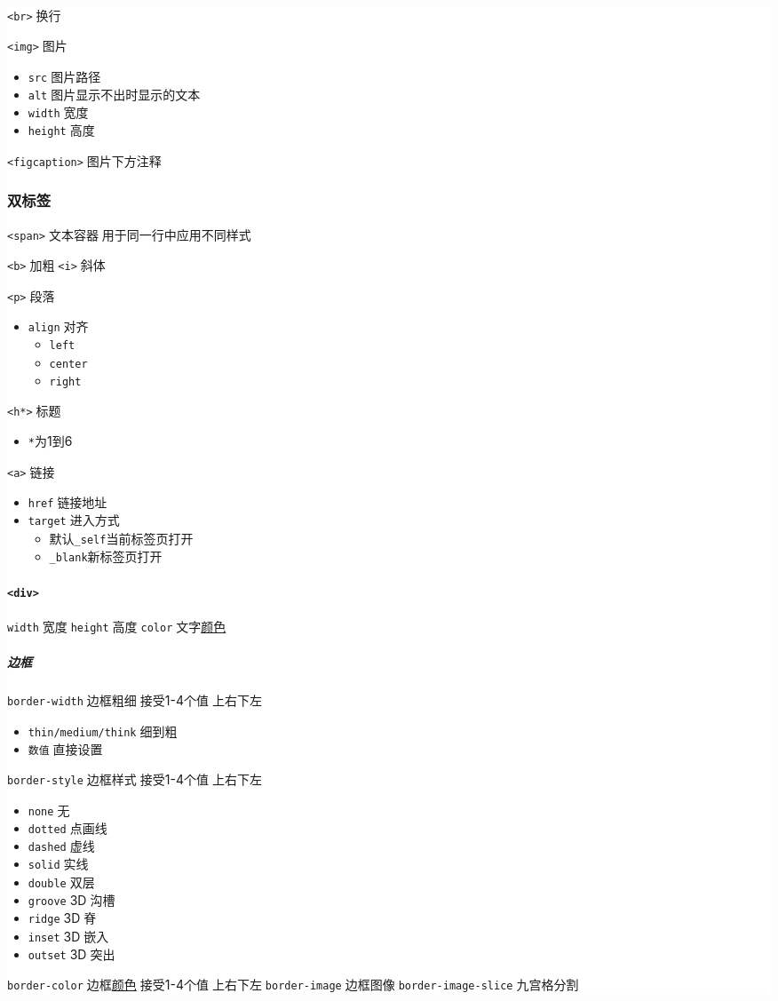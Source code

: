 `<br>` 换行

`<img>` 图片
- `src` 图片路径
- `alt` 图片显示不出时显示的文本
- `width` 宽度
- `height` 高度

`<figcaption>` 图片下方注释

### 双标签
`<span>` 文本容器 用于同一行中应用不同样式

`<b>` 加粗
`<i>` 斜体

`<p>` 段落
- `align` 对齐 
  - `left`
  - `center`
  - `right`

`<h*>` 标题
- `*`为1到6

`<a>` 链接
- `href` 链接地址
- `target` 进入方式
  - 默认`_self`当前标签页打开
  - `_blank`新标签页打开

#### `<div>`
`width` 宽度
`height` 高度
`color` 文字[颜色](#颜色)

##### 边框
`border-width` 边框粗细 接受1-4个值 上右下左
- `thin/medium/think` 细到粗
- `数值` 直接设置

`border-style` 边框样式 接受1-4个值 上右下左
- `none` 无
- `dotted` 点画线
- `dashed` 虚线
- `solid` 实线
- `double` 双层
- `groove` 3D 沟槽
- `ridge` 3D 脊
- `inset` 3D 嵌入
- `outset` 3D 突出

`border-color` 边框[颜色](#颜色) 接受1-4个值 上右下左
`border-image` 边框图像
`border-image-slice` 九宫格分割
